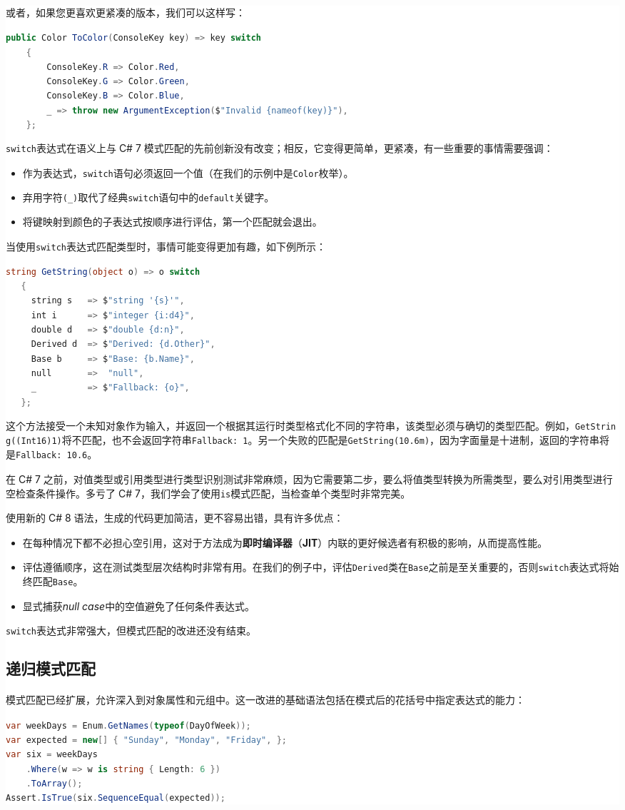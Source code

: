 或者，如果您更喜欢更紧凑的版本，我们可以这样写：

```cs
public Color ToColor(ConsoleKey key) => key switch
    {
        ConsoleKey.R => Color.Red,
        ConsoleKey.G => Color.Green,
        ConsoleKey.B => Color.Blue,
        _ => throw new ArgumentException($"Invalid {nameof(key)}"),
    };
```

`switch`表达式在语义上与 C# 7 模式匹配的先前创新没有改变；相反，它变得更简单，更紧凑，有一些重要的事情需要强调：

+   作为表达式，`switch`语句必须返回一个值（在我们的示例中是`Color`枚举）。

+   弃用字符`(_)`取代了经典`switch`语句中的`default`关键字。

+   将键映射到颜色的子表达式按顺序进行评估，第一个匹配就会退出。

当使用`switch`表达式匹配类型时，事情可能变得更加有趣，如下例所示：

```cs
string GetString(object o) => o switch
   {
     string s   => $"string '{s}'",
     int i      => $"integer {i:d4}",
     double d   => $"double {d:n}",
     Derived d  => $"Derived: {d.Other}",
     Base b     => $"Base: {b.Name}",
     null       =>  "null",
     _          => $"Fallback: {o}",
   };
```

这个方法接受一个未知对象作为输入，并返回一个根据其运行时类型格式化不同的字符串，该类型必须与确切的类型匹配。例如，`GetString((Int16)1)`将不匹配，也不会返回字符串`Fallback: 1`。另一个失败的匹配是`GetString(10.6m)`，因为字面量是十进制，返回的字符串将是`Fallback: 10.6`。

在 C# 7 之前，对值类型或引用类型进行类型识别测试非常麻烦，因为它需要第二步，要么将值类型转换为所需类型，要么对引用类型进行空检查条件操作。多亏了 C# 7，我们学会了使用`is`模式匹配，当检查单个类型时非常完美。

使用新的 C# 8 语法，生成的代码更加简洁，更不容易出错，具有许多优点：

+   在每种情况下都不必担心空引用，这对于方法成为**即时编译器**（**JIT**）内联的更好候选者有积极的影响，从而提高性能。

+   评估遵循顺序，这在测试类型层次结构时非常有用。在我们的例子中，评估`Derived`类在`Base`之前是至关重要的，否则`switch`表达式将始终匹配`Base`。

+   显式捕获*null case*中的空值避免了任何条件表达式。

`switch`表达式非常强大，但模式匹配的改进还没有结束。

## 递归模式匹配

模式匹配已经扩展，允许深入到对象属性和元组中。这一改进的基础语法包括在模式后的花括号中指定表达式的能力：

```cs
var weekDays = Enum.GetNames(typeof(DayOfWeek));
var expected = new[] { "Sunday", "Monday", "Friday", };
var six = weekDays
    .Where(w => w is string { Length: 6 })
    .ToArray();
Assert.IsTrue(six.SequenceEqual(expected));
```

